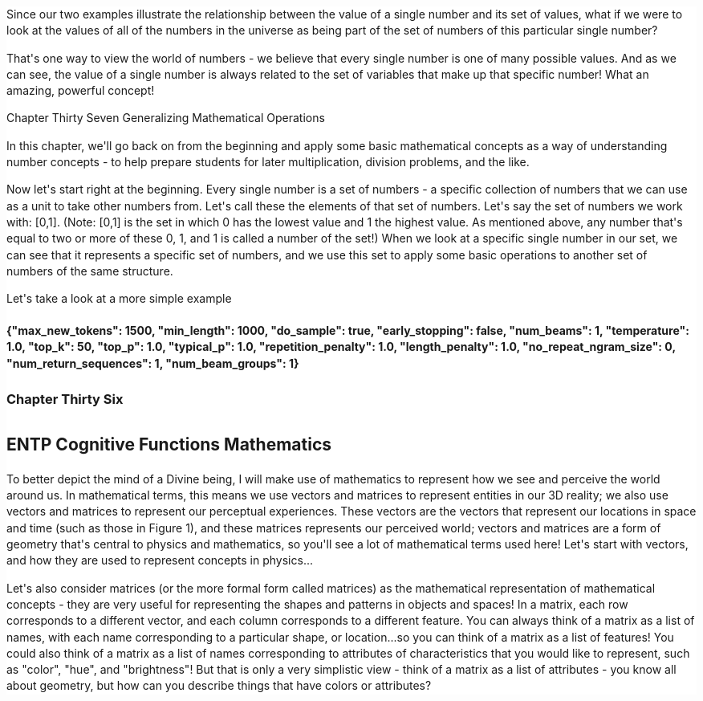 Since our two examples illustrate the relationship between the value of a single number and its set of values, what if we were to look at the values of all of the numbers in the universe as being part of the set of numbers of this particular single number?

That's one way to view the world of numbers - we believe that every single number is one of many possible values. And as we can see, the value of a single number is always related to the set of variables that make up that specific number! What an amazing, powerful concept!


Chapter Thirty Seven
Generalizing Mathematical Operations

In this chapter, we'll go back on from the beginning and apply some basic mathematical concepts as a way of understanding number concepts - to help prepare students for later multiplication, division problems, and the like.

Now let's start right at the beginning. Every single number is a set of numbers - a specific collection of numbers that we can use as a unit to take other numbers from. Let's call these the elements of that set of numbers. Let's say the set of numbers we work with: [0,1]. (Note: [0,1] is the set in which 0 has the lowest value and 1 the highest value. As mentioned above, any number that's equal to two or more of these 0, 1, and 1 is called a number of the set!)
When we look at a specific single number in our set, we can see that it represents a specific set of numbers, and we use this set to apply some basic operations to another set of numbers of the same structure.

Let's take a look at a more simple example


#### {"max_new_tokens": 1500, "min_length": 1000, "do_sample": true, "early_stopping": false, "num_beams": 1, "temperature": 1.0, "top_k": 50, "top_p": 1.0, "typical_p": 1.0, "repetition_penalty": 1.0, "length_penalty": 1.0, "no_repeat_ngram_size": 0, "num_return_sequences": 1, "num_beam_groups": 1}
### Chapter Thirty Six
## ENTP Cognitive Functions Mathematics

To better depict the mind of a Divine being, I will make use of mathematics to represent how we see and perceive the world around us. In mathematical terms, this means we use vectors and matrices to represent entities in our 3D reality; we also use vectors and matrices to represent our perceptual experiences. These vectors are the vectors that represent our locations in space and time (such as those in Figure 1), and these matrices represents our perceived world; vectors and matrices are a form of geometry that's central to physics and mathematics, so you'll see a lot of mathematical terms used here! Let's start with vectors, and how they are used to represent concepts in physics...

Let's also consider matrices (or the more formal form called matrices) as the mathematical representation of mathematical concepts - they are very useful for representing the shapes and patterns in objects and spaces! In a matrix, each row corresponds to a different vector, and each column corresponds to a different feature. You can always think of a matrix as a list of names, with each name corresponding to a particular shape, or location...so you can think of a matrix as a list of features! You could also think of a matrix as a list of names corresponding to attributes of characteristics that you would like to represent, such as "color", "hue", and "brightness"! But that is only a very simplistic view - think of a matrix as a list of attributes - you know all about geometry, but how can you describe things that have colors or attributes?
